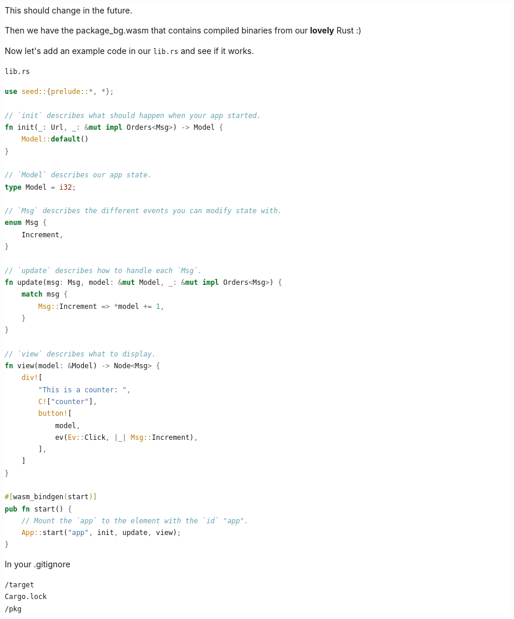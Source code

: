This should change in the future.

Then we have the package_bg.wasm that contains compiled binaries from our **lovely** Rust :)


Now let's add an example code in our `lib.rs` and see if it works.

`lib.rs`

```Rust
use seed::{prelude::*, *};

// `init` describes what should happen when your app started.
fn init(_: Url, _: &mut impl Orders<Msg>) -> Model {
    Model::default()
}

// `Model` describes our app state.
type Model = i32;

// `Msg` describes the different events you can modify state with.
enum Msg {
    Increment,
}

// `update` describes how to handle each `Msg`.
fn update(msg: Msg, model: &mut Model, _: &mut impl Orders<Msg>) {
    match msg {
        Msg::Increment => *model += 1,
    }
}

// `view` describes what to display.
fn view(model: &Model) -> Node<Msg> {
    div![
        "This is a counter: ",
        C!["counter"],
        button![
            model,
            ev(Ev::Click, |_| Msg::Increment),
        ],
    ]
}

#[wasm_bindgen(start)]
pub fn start() {
    // Mount the `app` to the element with the `id` "app".
    App::start("app", init, update, view);
}
```

In your .gitignore

```
/target
Cargo.lock
/pkg  
```
